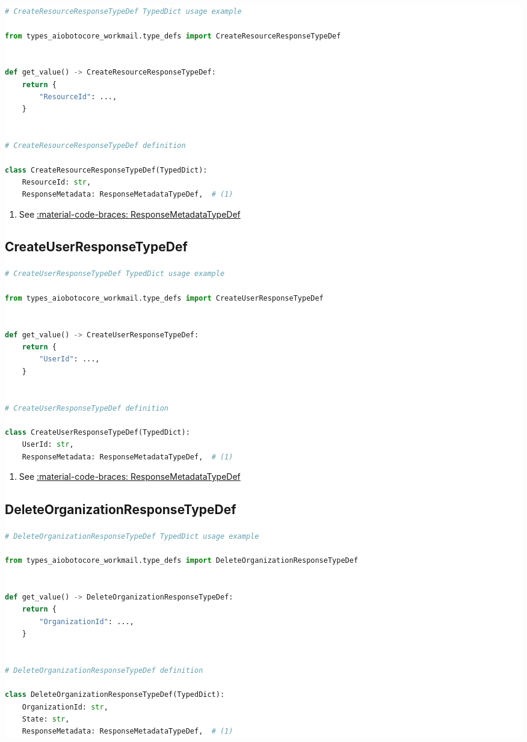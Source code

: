 ```python
# CreateResourceResponseTypeDef TypedDict usage example

from types_aiobotocore_workmail.type_defs import CreateResourceResponseTypeDef


def get_value() -> CreateResourceResponseTypeDef:
    return {
        "ResourceId": ...,
    }


# CreateResourceResponseTypeDef definition

class CreateResourceResponseTypeDef(TypedDict):
    ResourceId: str,
    ResponseMetadata: ResponseMetadataTypeDef,  # (1)
```

1. See [:material-code-braces: ResponseMetadataTypeDef](./type_defs.md#responsemetadatatypedef)

## CreateUserResponseTypeDef

```python
# CreateUserResponseTypeDef TypedDict usage example

from types_aiobotocore_workmail.type_defs import CreateUserResponseTypeDef


def get_value() -> CreateUserResponseTypeDef:
    return {
        "UserId": ...,
    }


# CreateUserResponseTypeDef definition

class CreateUserResponseTypeDef(TypedDict):
    UserId: str,
    ResponseMetadata: ResponseMetadataTypeDef,  # (1)
```

1. See [:material-code-braces: ResponseMetadataTypeDef](./type_defs.md#responsemetadatatypedef)

## DeleteOrganizationResponseTypeDef

```python
# DeleteOrganizationResponseTypeDef TypedDict usage example

from types_aiobotocore_workmail.type_defs import DeleteOrganizationResponseTypeDef


def get_value() -> DeleteOrganizationResponseTypeDef:
    return {
        "OrganizationId": ...,
    }


# DeleteOrganizationResponseTypeDef definition

class DeleteOrganizationResponseTypeDef(TypedDict):
    OrganizationId: str,
    State: str,
    ResponseMetadata: ResponseMetadataTypeDef,  # (1)
```
